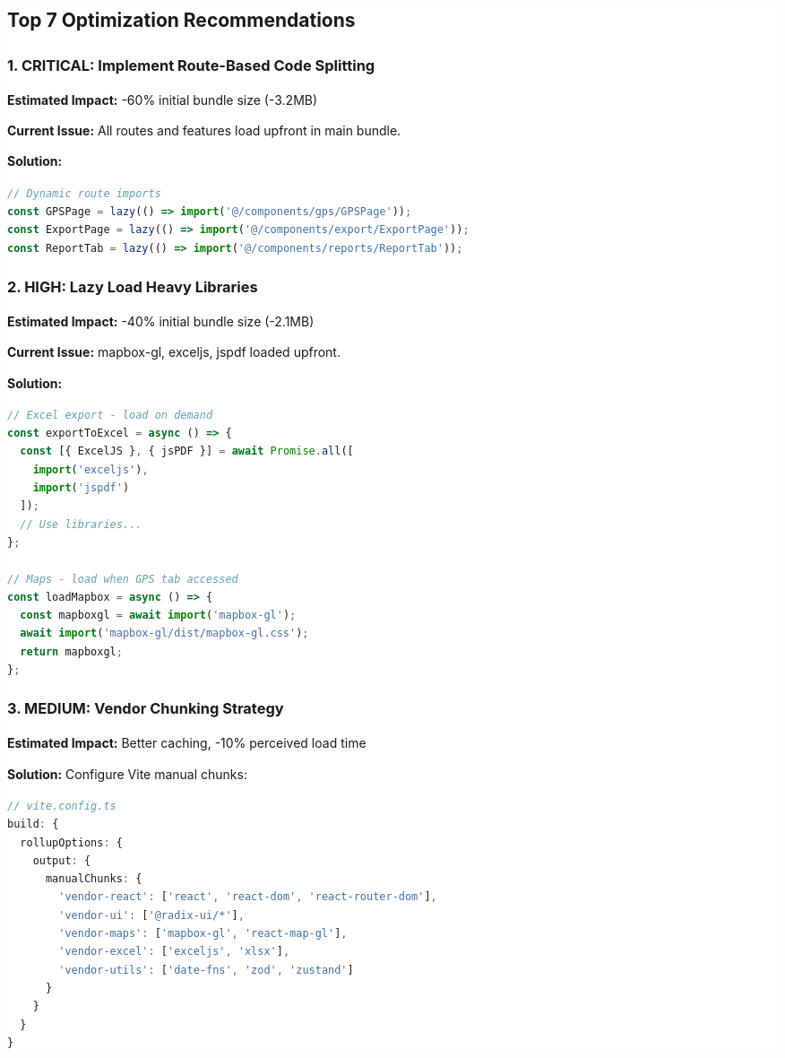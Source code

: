 ## Top 7 Optimization Recommendations

### 1. **CRITICAL: Implement Route-Based Code Splitting** 
**Estimated Impact:** -60% initial bundle size (-3.2MB)

**Current Issue:** All routes and features load upfront in main bundle.

**Solution:**
```typescript
// Dynamic route imports
const GPSPage = lazy(() => import('@/components/gps/GPSPage'));
const ExportPage = lazy(() => import('@/components/export/ExportPage'));  
const ReportTab = lazy(() => import('@/components/reports/ReportTab'));
```

### 2. **HIGH: Lazy Load Heavy Libraries**
**Estimated Impact:** -40% initial bundle size (-2.1MB)

**Current Issue:** mapbox-gl, exceljs, jspdf loaded upfront.

**Solution:**
```typescript
// Excel export - load on demand
const exportToExcel = async () => {
  const [{ ExcelJS }, { jsPDF }] = await Promise.all([
    import('exceljs'),
    import('jspdf')
  ]);
  // Use libraries...
};

// Maps - load when GPS tab accessed
const loadMapbox = async () => {
  const mapboxgl = await import('mapbox-gl');
  await import('mapbox-gl/dist/mapbox-gl.css');
  return mapboxgl;
};
```

### 3. **MEDIUM: Vendor Chunking Strategy**
**Estimated Impact:** Better caching, -10% perceived load time

**Solution:** Configure Vite manual chunks:
```typescript
// vite.config.ts
build: {
  rollupOptions: {
    output: {
      manualChunks: {
        'vendor-react': ['react', 'react-dom', 'react-router-dom'],
        'vendor-ui': ['@radix-ui/*'],
        'vendor-maps': ['mapbox-gl', 'react-map-gl'],
        'vendor-excel': ['exceljs', 'xlsx'],
        'vendor-utils': ['date-fns', 'zod', 'zustand']
      }
    }
  }
}
```
